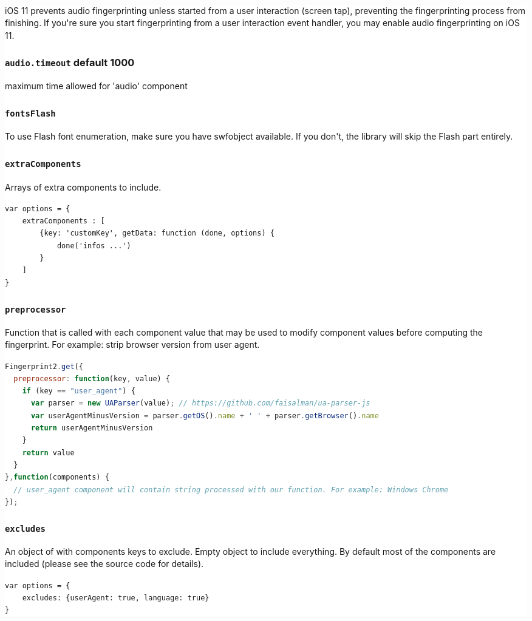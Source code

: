 iOS 11 prevents audio fingerprinting unless started from a user interaction (screen tap), preventing the fingerprinting process from finishing. If you're sure you start fingerprinting from a user interaction event handler, you may enable audio fingerprinting on iOS 11.

### `audio.timeout` default 1000
maximum time allowed for 'audio' component

### `fontsFlash`

To use Flash font enumeration, make sure you have swfobject available. If you don't, the library will skip the Flash part entirely.

### `extraComponents`

Arrays of extra components to include.

```
var options = {
    extraComponents : [
        {key: 'customKey', getData: function (done, options) {
            done('infos ...')
        }
    ]
}
```

### `preprocessor`

Function that is called with each component value that may be used to modify component values before computing the fingerprint. For example: strip browser version from user agent.

```js
Fingerprint2.get({
  preprocessor: function(key, value) {
    if (key == "user_agent") {
      var parser = new UAParser(value); // https://github.com/faisalman/ua-parser-js
      var userAgentMinusVersion = parser.getOS().name + ' ' + parser.getBrowser().name
      return userAgentMinusVersion
    }
    return value
  }
},function(components) {
  // user_agent component will contain string processed with our function. For example: Windows Chrome
});
```

### `excludes`

An object of with components keys to exclude. Empty object to include everything. By default most of the components are included (please see the source code for details).

```
var options = {
    excludes: {userAgent: true, language: true}
}
```
